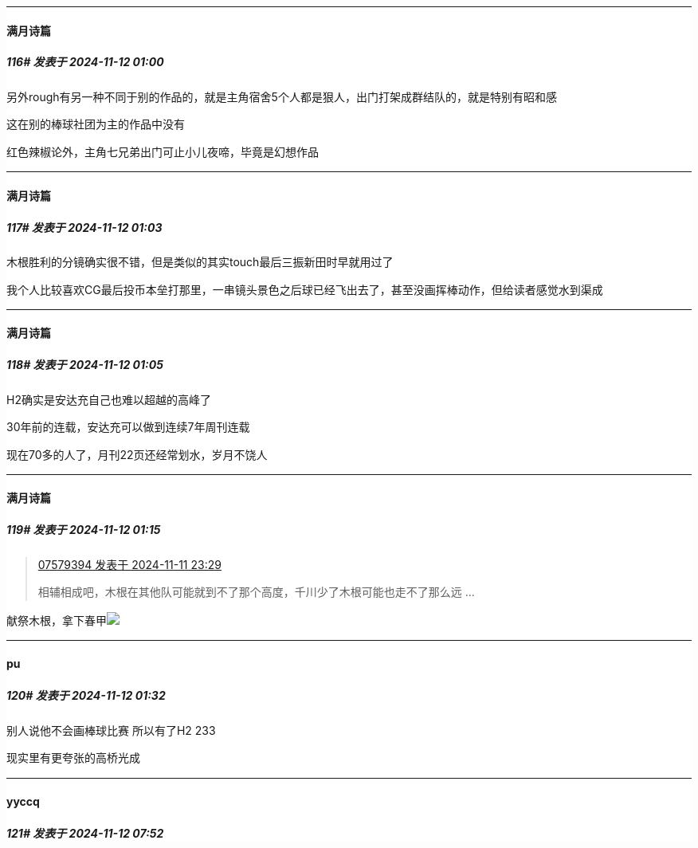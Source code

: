 *****

####  满月诗篇  
##### 116#       发表于 2024-11-12 01:00

另外rough有另一种不同于别的作品的，就是主角宿舍5个人都是狠人，出门打架成群结队的，就是特别有昭和感

这在别的棒球社团为主的作品中没有

红色辣椒论外，主角七兄弟出门可止小儿夜啼，毕竟是幻想作品

*****

####  满月诗篇  
##### 117#       发表于 2024-11-12 01:03

木根胜利的分镜确实很不错，但是类似的其实touch最后三振新田时早就用过了

我个人比较喜欢CG最后投币本垒打那里，一串镜头景色之后球已经飞出去了，甚至没画挥棒动作，但给读者感觉水到渠成


*****

####  满月诗篇  
##### 118#       发表于 2024-11-12 01:05

H2确实是安达充自己也难以超越的高峰了

30年前的连载，安达充可以做到连续7年周刊连载

现在70多的人了，月刊22页还经常划水，岁月不饶人


*****

####  满月诗篇  
##### 119#       发表于 2024-11-12 01:15

<blockquote><a href="httphttps://bbs.saraba1st.com/2b/forum.php?mod=redirect&amp;goto=findpost&amp;pid=66675200&amp;ptid=2204626" target="_blank">07579394 发表于 2024-11-11 23:29</a>

相辅相成吧，木根在其他队可能就到不了那个高度，千川少了木根可能也走不了那么远 ...</blockquote>
献祭木根，拿下春甲<img src="https://static.saraba1st.com/image/smiley/face2017/001.png" referrerpolicy="no-referrer">


*****

####  pu  
##### 120#       发表于 2024-11-12 01:32

别人说他不会画棒球比赛 所以有了H2 233 

现实里有更夸张的高桥光成


*****

####  yyccq  
##### 121#       发表于 2024-11-12 07:52
